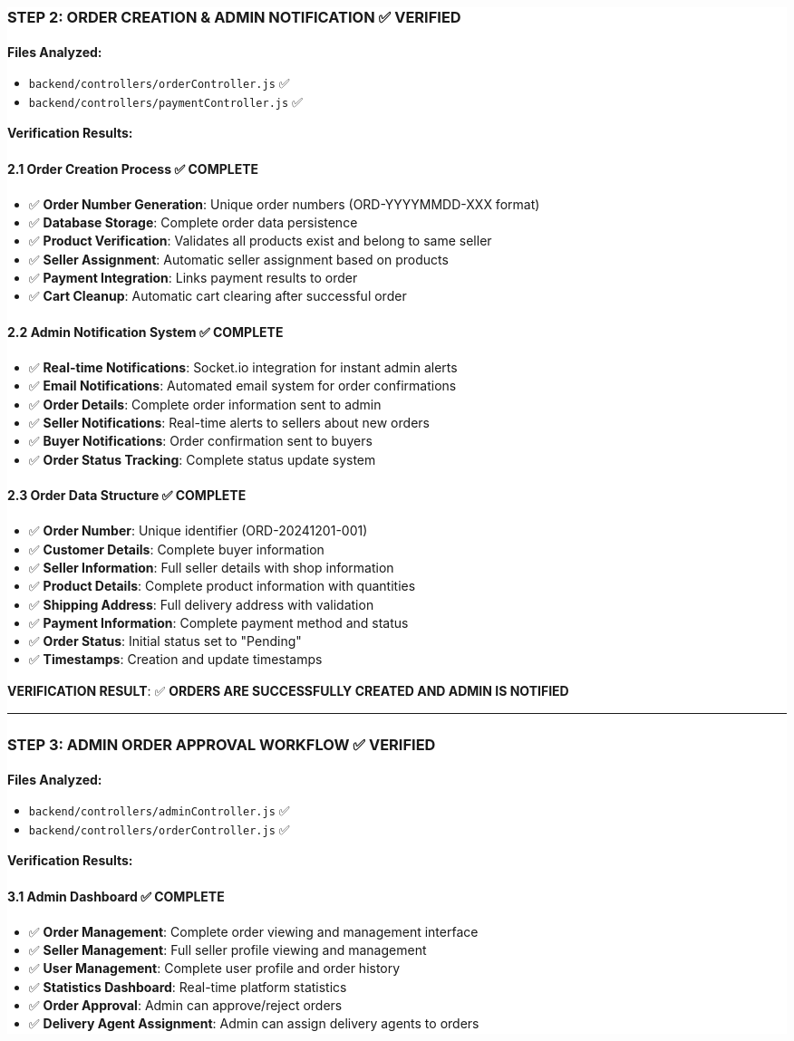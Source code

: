 ### **STEP 2: ORDER CREATION & ADMIN NOTIFICATION ✅ VERIFIED**

**Files Analyzed:**
- `backend/controllers/orderController.js` ✅
- `backend/controllers/paymentController.js` ✅

**Verification Results:**

#### **2.1 Order Creation Process ✅ COMPLETE**
- ✅ **Order Number Generation**: Unique order numbers (ORD-YYYYMMDD-XXX format)
- ✅ **Database Storage**: Complete order data persistence
- ✅ **Product Verification**: Validates all products exist and belong to same seller
- ✅ **Seller Assignment**: Automatic seller assignment based on products
- ✅ **Payment Integration**: Links payment results to order
- ✅ **Cart Cleanup**: Automatic cart clearing after successful order

#### **2.2 Admin Notification System ✅ COMPLETE**
- ✅ **Real-time Notifications**: Socket.io integration for instant admin alerts
- ✅ **Email Notifications**: Automated email system for order confirmations
- ✅ **Order Details**: Complete order information sent to admin
- ✅ **Seller Notifications**: Real-time alerts to sellers about new orders
- ✅ **Buyer Notifications**: Order confirmation sent to buyers
- ✅ **Order Status Tracking**: Complete status update system

#### **2.3 Order Data Structure ✅ COMPLETE**
- ✅ **Order Number**: Unique identifier (ORD-20241201-001)
- ✅ **Customer Details**: Complete buyer information
- ✅ **Seller Information**: Full seller details with shop information
- ✅ **Product Details**: Complete product information with quantities
- ✅ **Shipping Address**: Full delivery address with validation
- ✅ **Payment Information**: Complete payment method and status
- ✅ **Order Status**: Initial status set to "Pending"
- ✅ **Timestamps**: Creation and update timestamps

**VERIFICATION RESULT**: ✅ **ORDERS ARE SUCCESSFULLY CREATED AND ADMIN IS NOTIFIED**

---

### **STEP 3: ADMIN ORDER APPROVAL WORKFLOW ✅ VERIFIED**

**Files Analyzed:**
- `backend/controllers/adminController.js` ✅
- `backend/controllers/orderController.js` ✅

**Verification Results:**

#### **3.1 Admin Dashboard ✅ COMPLETE**
- ✅ **Order Management**: Complete order viewing and management interface
- ✅ **Seller Management**: Full seller profile viewing and management
- ✅ **User Management**: Complete user profile and order history
- ✅ **Statistics Dashboard**: Real-time platform statistics
- ✅ **Order Approval**: Admin can approve/reject orders
- ✅ **Delivery Agent Assignment**: Admin can assign delivery agents to orders
